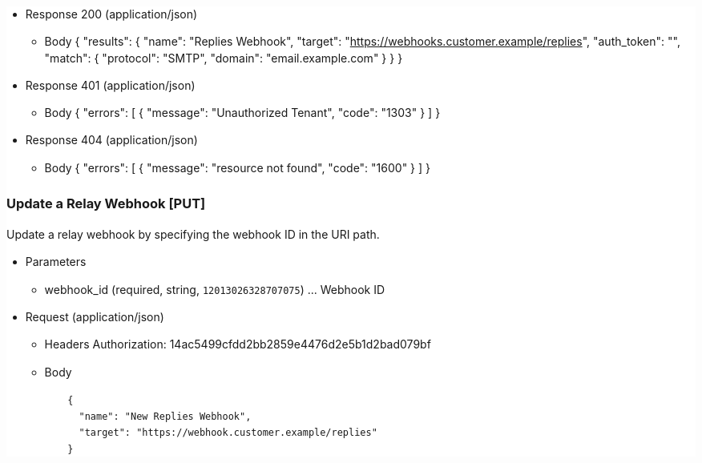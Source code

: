 + Response 200 (application/json)

  + Body
         {
            "results": {
              "name": "Replies Webhook",
              "target": "https://webhooks.customer.example/replies",
              "auth_token": "",
              "match": {
                  "protocol": "SMTP",
                  "domain": "email.example.com"
              }
            }
         }

+ Response 401 (application/json)

  + Body
          {
            "errors": [
              {
                "message": "Unauthorized Tenant",
                "code": "1303"
              }
            ]
          }

+ Response 404 (application/json)

  + Body
          {
            "errors": [
              {
                "message": "resource not found",
                "code": "1600"
              }
            ]
          }

### Update a Relay Webhook [PUT]

Update a relay webhook by specifying the webhook ID in the URI path.

+ Parameters
  + webhook_id (required, string, `12013026328707075`) ... Webhook ID

+ Request (application/json)

  + Headers
      Authorization: 14ac5499cfdd2bb2859e4476d2e5b1d2bad079bf

  + Body

            {
              "name": "New Replies Webhook",
              "target": "https://webhook.customer.example/replies"
            }
